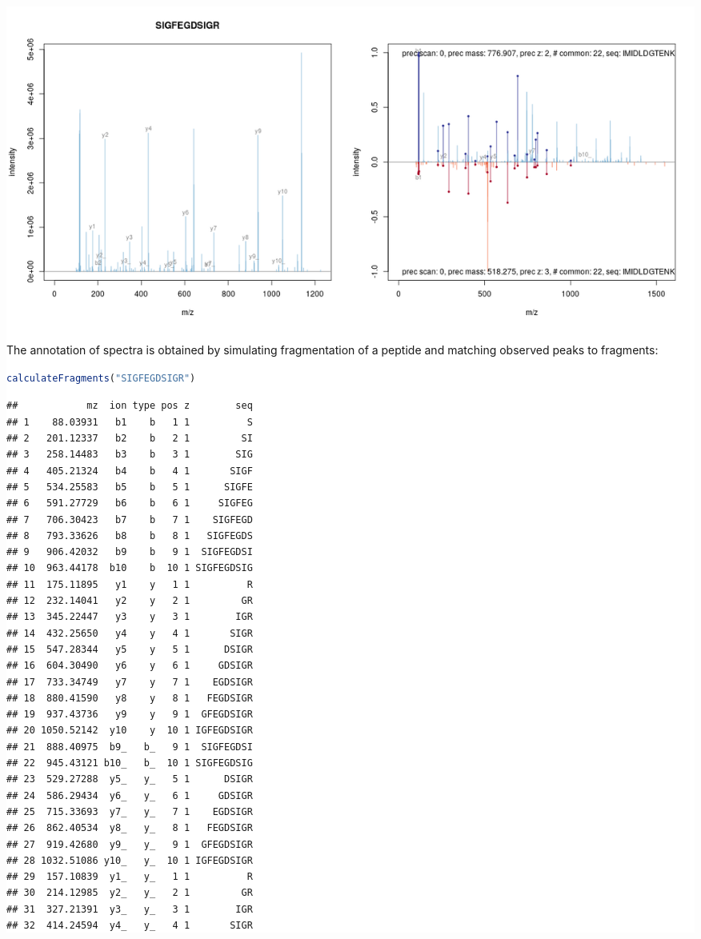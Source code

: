 ![plot of chunk id1](figure/id1-1.png)

The annotation of spectra is obtained by simulating fragmentation of a
peptide and matching observed peaks to fragments:


```r
calculateFragments("SIGFEGDSIGR")
```

```
##            mz  ion type pos z        seq
## 1    88.03931   b1    b   1 1          S
## 2   201.12337   b2    b   2 1         SI
## 3   258.14483   b3    b   3 1        SIG
## 4   405.21324   b4    b   4 1       SIGF
## 5   534.25583   b5    b   5 1      SIGFE
## 6   591.27729   b6    b   6 1     SIGFEG
## 7   706.30423   b7    b   7 1    SIGFEGD
## 8   793.33626   b8    b   8 1   SIGFEGDS
## 9   906.42032   b9    b   9 1  SIGFEGDSI
## 10  963.44178  b10    b  10 1 SIGFEGDSIG
## 11  175.11895   y1    y   1 1          R
## 12  232.14041   y2    y   2 1         GR
## 13  345.22447   y3    y   3 1        IGR
## 14  432.25650   y4    y   4 1       SIGR
## 15  547.28344   y5    y   5 1      DSIGR
## 16  604.30490   y6    y   6 1     GDSIGR
## 17  733.34749   y7    y   7 1    EGDSIGR
## 18  880.41590   y8    y   8 1   FEGDSIGR
## 19  937.43736   y9    y   9 1  GFEGDSIGR
## 20 1050.52142  y10    y  10 1 IGFEGDSIGR
## 21  888.40975  b9_   b_   9 1  SIGFEGDSI
## 22  945.43121 b10_   b_  10 1 SIGFEGDSIG
## 23  529.27288  y5_   y_   5 1      DSIGR
## 24  586.29434  y6_   y_   6 1     GDSIGR
## 25  715.33693  y7_   y_   7 1    EGDSIGR
## 26  862.40534  y8_   y_   8 1   FEGDSIGR
## 27  919.42680  y9_   y_   9 1  GFEGDSIGR
## 28 1032.51086 y10_   y_  10 1 IGFEGDSIGR
## 29  157.10839  y1_   y_   1 1          R
## 30  214.12985  y2_   y_   2 1         GR
## 31  327.21391  y3_   y_   3 1        IGR
## 32  414.24594  y4_   y_   4 1       SIGR
```
